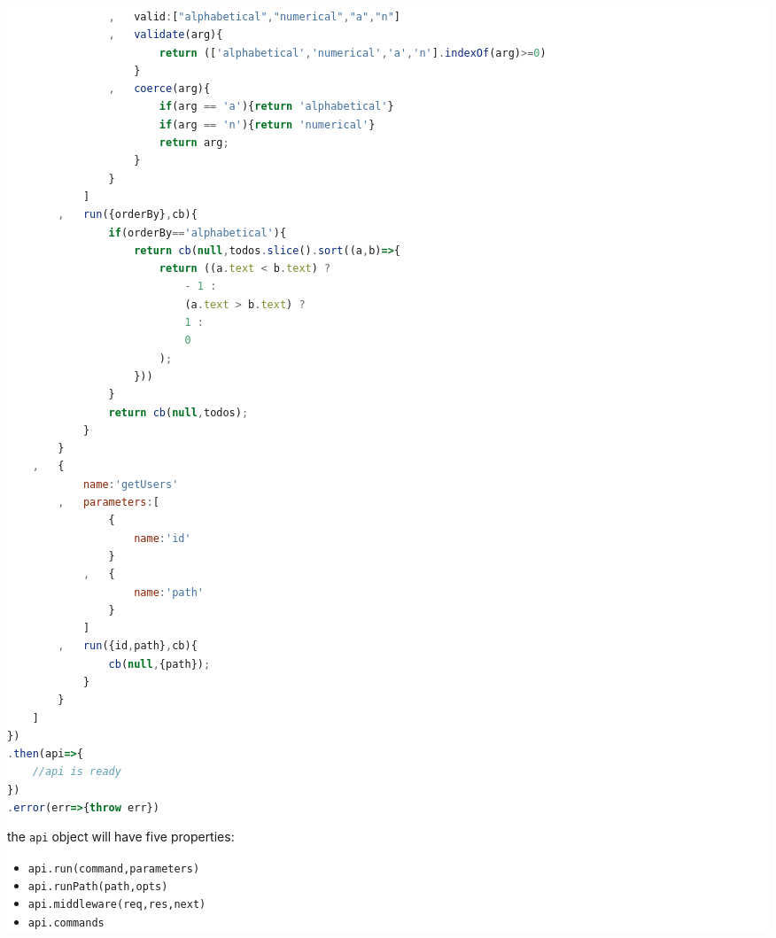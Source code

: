 ```js
                ,   valid:["alphabetical","numerical","a","n"]
                ,   validate(arg){
                        return (['alphabetical','numerical','a','n'].indexOf(arg)>=0)
                    }
                ,   coerce(arg){
                        if(arg == 'a'){return 'alphabetical'}
                        if(arg == 'n'){return 'numerical'}
                        return arg;
                    }
                }
            ]
        ,   run({orderBy},cb){
                if(orderBy=='alphabetical'){
                    return cb(null,todos.slice().sort((a,b)=>{
                        return ((a.text < b.text) ? 
                            - 1 : 
                            (a.text > b.text) ?
                            1 :
                            0
                        );
                    }))
                }
                return cb(null,todos);
            }
        }
    ,   {
            name:'getUsers'
        ,   parameters:[
                {
                    name:'id'
                }
            ,   {
                    name:'path'
                }
            ]
        ,   run({id,path},cb){
                cb(null,{path});
            }
        }
    ]
})
.then(api=>{
    //api is ready
})
.error(err=>{throw err})

```

the `api` object will have five properties:

- `api.run(command,parameters)`
- `api.runPath(path,opts)`
- `api.middleware(req,res,next)`
- `api.commands`
